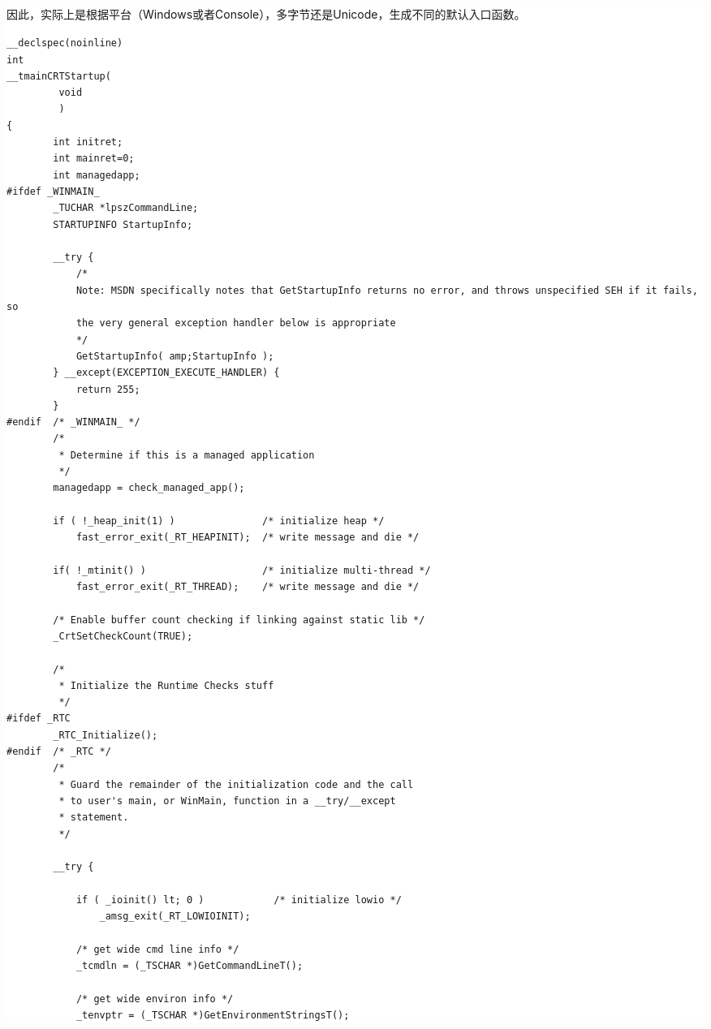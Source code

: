 因此，实际上是根据平台（Windows或者Console），多字节还是Unicode，生成不同的默认入口函数。

``` cpp?linenums
__declspec(noinline)
int
__tmainCRTStartup(
         void
         )
{
        int initret;
        int mainret=0;
        int managedapp;
#ifdef _WINMAIN_
        _TUCHAR *lpszCommandLine;
        STARTUPINFO StartupInfo;

        __try {
            /*
            Note: MSDN specifically notes that GetStartupInfo returns no error, and throws unspecified SEH if it fails, so
            the very general exception handler below is appropriate
            */
            GetStartupInfo( amp;StartupInfo );
        } __except(EXCEPTION_EXECUTE_HANDLER) {
            return 255;
        }
#endif  /* _WINMAIN_ */
        /*
         * Determine if this is a managed application
         */
        managedapp = check_managed_app();

        if ( !_heap_init(1) )               /* initialize heap */
            fast_error_exit(_RT_HEAPINIT);  /* write message and die */

        if( !_mtinit() )                    /* initialize multi-thread */
            fast_error_exit(_RT_THREAD);    /* write message and die */

        /* Enable buffer count checking if linking against static lib */
        _CrtSetCheckCount(TRUE);

        /*
         * Initialize the Runtime Checks stuff
         */
#ifdef _RTC
        _RTC_Initialize();
#endif  /* _RTC */
        /*
         * Guard the remainder of the initialization code and the call
         * to user's main, or WinMain, function in a __try/__except
         * statement.
         */

        __try {

            if ( _ioinit() lt; 0 )            /* initialize lowio */
                _amsg_exit(_RT_LOWIOINIT);

            /* get wide cmd line info */
            _tcmdln = (_TSCHAR *)GetCommandLineT();

            /* get wide environ info */
            _tenvptr = (_TSCHAR *)GetEnvironmentStringsT();

```